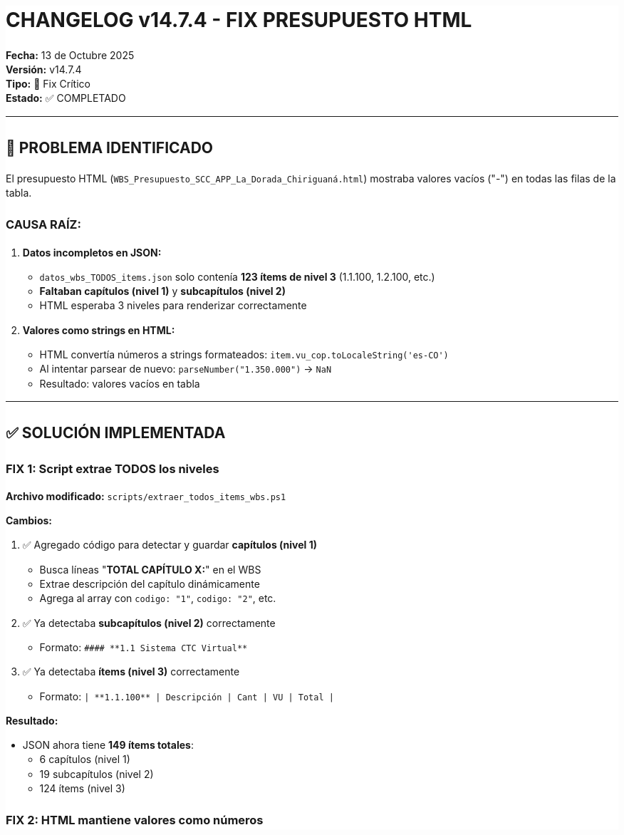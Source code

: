 # CHANGELOG v14.7.4 - FIX PRESUPUESTO HTML
**Fecha:** 13 de Octubre 2025  
**Versión:** v14.7.4  
**Tipo:** 🔧 Fix Crítico  
**Estado:** ✅ COMPLETADO

---

## 🎯 PROBLEMA IDENTIFICADO

El presupuesto HTML (`WBS_Presupuesto_SCC_APP_La_Dorada_Chiriguaná.html`) mostraba valores vacíos ("-") en todas las filas de la tabla.

### **CAUSA RAÍZ:**

1. **Datos incompletos en JSON:**
   - `datos_wbs_TODOS_items.json` solo contenía **123 ítems de nivel 3** (1.1.100, 1.2.100, etc.)
   - **Faltaban capítulos (nivel 1)** y **subcapítulos (nivel 2)**
   - HTML esperaba 3 niveles para renderizar correctamente

2. **Valores como strings en HTML:**
   - HTML convertía números a strings formateados: `item.vu_cop.toLocaleString('es-CO')`
   - Al intentar parsear de nuevo: `parseNumber("1.350.000")` → `NaN`
   - Resultado: valores vacíos en tabla

---

## ✅ SOLUCIÓN IMPLEMENTADA

### **FIX 1: Script extrae TODOS los niveles**

**Archivo modificado:** `scripts/extraer_todos_items_wbs.ps1`

**Cambios:**
1. ✅ Agregado código para detectar y guardar **capítulos (nivel 1)**
   - Busca líneas "**TOTAL CAPÍTULO X:**" en el WBS
   - Extrae descripción del capítulo dinámicamente
   - Agrega al array con `codigo: "1"`, `codigo: "2"`, etc.

2. ✅ Ya detectaba **subcapítulos (nivel 2)** correctamente
   - Formato: `#### **1.1 Sistema CTC Virtual**`

3. ✅ Ya detectaba **ítems (nivel 3)** correctamente
   - Formato: `| **1.1.100** | Descripción | Cant | VU | Total |`

**Resultado:**
- JSON ahora tiene **149 ítems totales**:
  - 6 capítulos (nivel 1)
  - 19 subcapítulos (nivel 2)
  - 124 ítems (nivel 3)

### **FIX 2: HTML mantiene valores como números**
